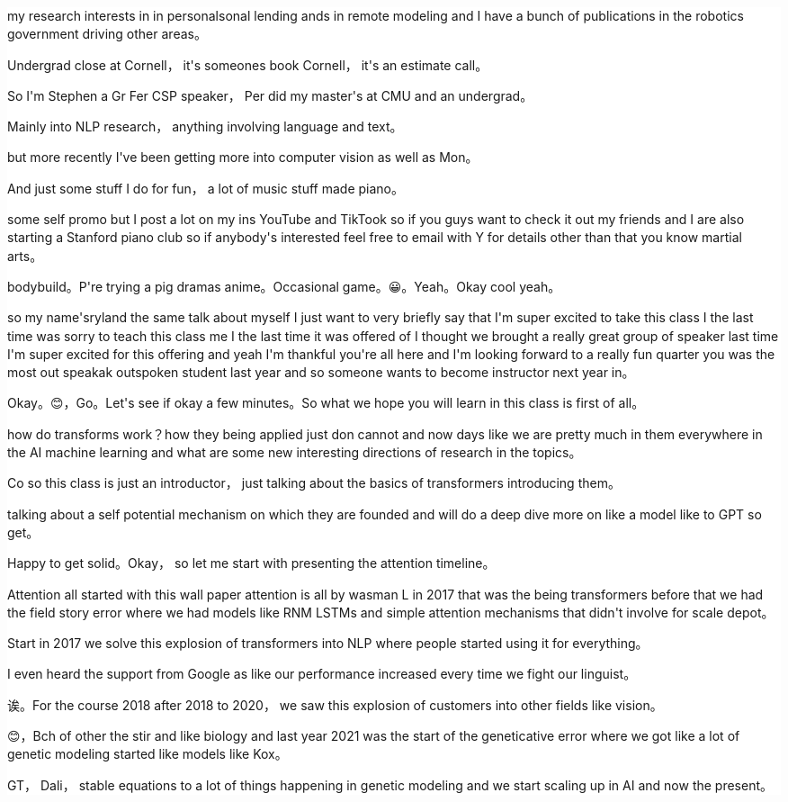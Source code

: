  my research interests in in personalsonal lending ands in remote modeling and I have a bunch of publications in the robotics government driving other areas。

Undergrad close at Cornell， it's someones book Cornell， it's an estimate call。

So I'm Stephen a Gr Fer CSP speaker， Per did my master's at CMU and an undergrad。

Mainly into NLP research， anything involving language and text。

 but more recently I've been getting more into computer vision as well as Mon。

And just some stuff I do for fun， a lot of music stuff made piano。

 some self promo but I post a lot on my ins YouTube and TikTook so if you guys want to check it out my friends and I are also starting a Stanford piano club so if anybody's interested feel free to email with Y for details other than that you know martial arts。

 bodybuild。P're trying a pig dramas anime。Occasional game。😀。Yeah。Okay cool yeah。

 so my name'sryland the same talk about myself I just want to very briefly say that I'm super excited to take this class I the last time was sorry to teach this class me I the last time it was offered of I thought we brought a really great group of speaker last time I'm super excited for this offering and yeah I'm thankful you're all here and I'm looking forward to a really fun quarter you was the most out speakak outspoken student last year and so someone wants to become instructor next year in。

Okay。😊，Go。Let's see if okay a few minutes。So what we hope you will learn in this class is first of all。

 how do transforms work？how they being applied just don cannot and now days like we are pretty much in them everywhere in the AI machine learning and what are some new interesting directions of research in the topics。

Co so this class is just an introductor， just talking about the basics of transformers introducing them。

 talking about a self potential mechanism on which they are founded and will do a deep dive more on like a model like to GPT so get。

Happy to get solid。Okay， so let me start with presenting the attention timeline。

Attention all started with this wall paper attention is all by wasman L in 2017 that was the being transformers before that we had the field story error where we had models like RNM LSTMs and simple attention mechanisms that didn't involve for scale depot。

Start in 2017 we solve this explosion of transformers into NLP where people started using it for everything。

 I even heard the support from Google as like our performance increased every time we fight our linguist。

诶。For the course 2018 after 2018 to 2020， we saw this explosion of customers into other fields like vision。

😊，Bch of other the stir and like biology and last year 2021 was the start of the geneticative error where we got like a lot of genetic modeling started like models like Kox。

 GT， Dali， stable equations to a lot of things happening in genetic modeling and we start scaling up in AI and now the present。
